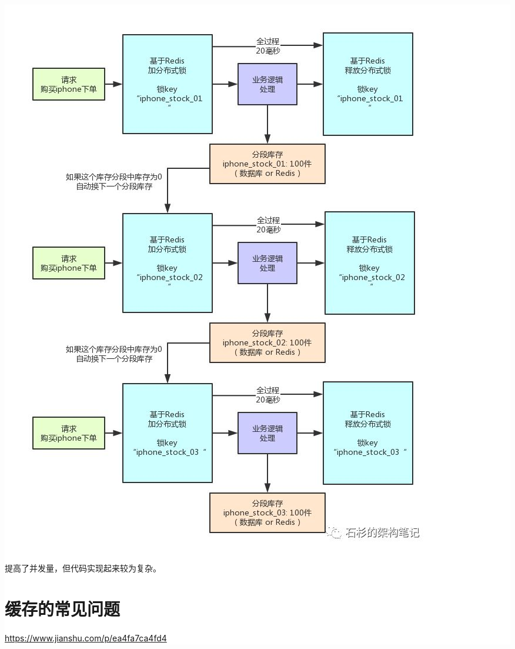  ![4ffce04d92a4d6cb21c1494cdfcd6dc1_133139](media/4ffce04d92a4d6cb21c1494cdfcd6dc1_133139.jpg)

 提高了并发量，但代码实现起来较为复杂。 
 
# 缓存的常见问题
https://www.jianshu.com/p/ea4fa7ca4fd4
 